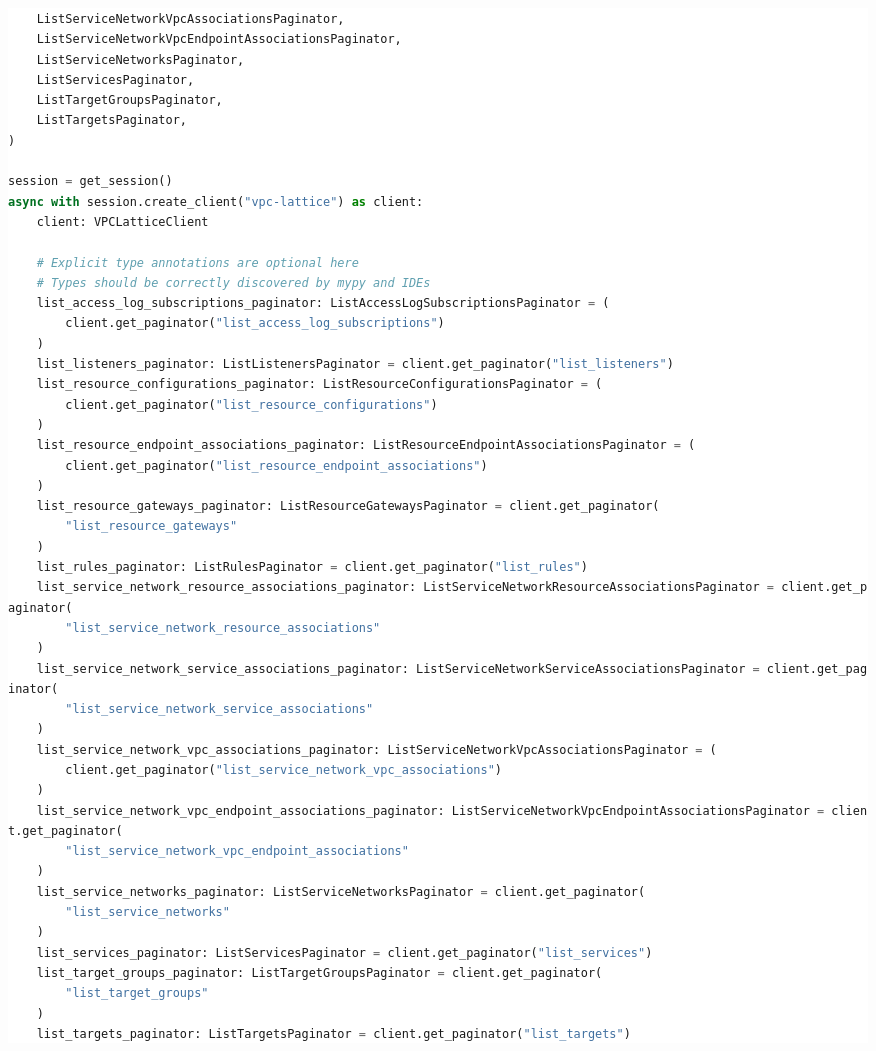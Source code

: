 ```python
    ListServiceNetworkVpcAssociationsPaginator,
    ListServiceNetworkVpcEndpointAssociationsPaginator,
    ListServiceNetworksPaginator,
    ListServicesPaginator,
    ListTargetGroupsPaginator,
    ListTargetsPaginator,
)

session = get_session()
async with session.create_client("vpc-lattice") as client:
    client: VPCLatticeClient

    # Explicit type annotations are optional here
    # Types should be correctly discovered by mypy and IDEs
    list_access_log_subscriptions_paginator: ListAccessLogSubscriptionsPaginator = (
        client.get_paginator("list_access_log_subscriptions")
    )
    list_listeners_paginator: ListListenersPaginator = client.get_paginator("list_listeners")
    list_resource_configurations_paginator: ListResourceConfigurationsPaginator = (
        client.get_paginator("list_resource_configurations")
    )
    list_resource_endpoint_associations_paginator: ListResourceEndpointAssociationsPaginator = (
        client.get_paginator("list_resource_endpoint_associations")
    )
    list_resource_gateways_paginator: ListResourceGatewaysPaginator = client.get_paginator(
        "list_resource_gateways"
    )
    list_rules_paginator: ListRulesPaginator = client.get_paginator("list_rules")
    list_service_network_resource_associations_paginator: ListServiceNetworkResourceAssociationsPaginator = client.get_paginator(
        "list_service_network_resource_associations"
    )
    list_service_network_service_associations_paginator: ListServiceNetworkServiceAssociationsPaginator = client.get_paginator(
        "list_service_network_service_associations"
    )
    list_service_network_vpc_associations_paginator: ListServiceNetworkVpcAssociationsPaginator = (
        client.get_paginator("list_service_network_vpc_associations")
    )
    list_service_network_vpc_endpoint_associations_paginator: ListServiceNetworkVpcEndpointAssociationsPaginator = client.get_paginator(
        "list_service_network_vpc_endpoint_associations"
    )
    list_service_networks_paginator: ListServiceNetworksPaginator = client.get_paginator(
        "list_service_networks"
    )
    list_services_paginator: ListServicesPaginator = client.get_paginator("list_services")
    list_target_groups_paginator: ListTargetGroupsPaginator = client.get_paginator(
        "list_target_groups"
    )
    list_targets_paginator: ListTargetsPaginator = client.get_paginator("list_targets")
```
